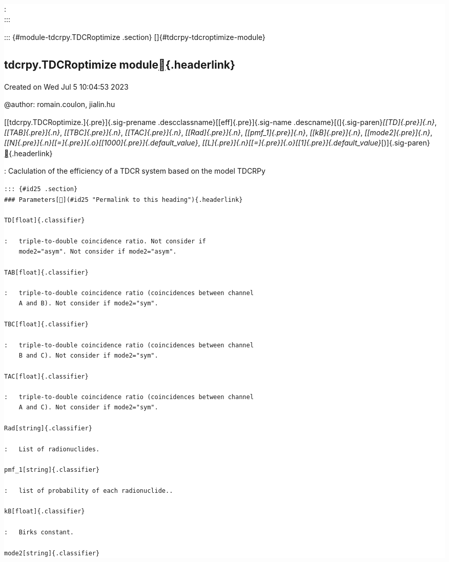 :   
:::

::: {#module-tdcrpy.TDCRoptimize .section}
[]{#tdcrpy-tdcroptimize-module}

## tdcrpy.TDCRoptimize module[](#module-tdcrpy.TDCRoptimize "Permalink to this heading"){.headerlink}

Created on Wed Jul 5 10:04:53 2023

\@author: romain.coulon, jialin.hu

[[tdcrpy.TDCRoptimize.]{.pre}]{.sig-prename .descclassname}[[eff]{.pre}]{.sig-name .descname}[(]{.sig-paren}*[[TD]{.pre}]{.n}*, *[[TAB]{.pre}]{.n}*, *[[TBC]{.pre}]{.n}*, *[[TAC]{.pre}]{.n}*, *[[Rad]{.pre}]{.n}*, *[[pmf_1]{.pre}]{.n}*, *[[kB]{.pre}]{.n}*, *[[mode2]{.pre}]{.n}*, *[[N]{.pre}]{.n}[[=]{.pre}]{.o}[[1000]{.pre}]{.default_value}*, *[[L]{.pre}]{.n}[[=]{.pre}]{.o}[[1]{.pre}]{.default_value}*[)]{.sig-paren}[](#tdcrpy.TDCRoptimize.eff "Permalink to this definition"){.headerlink}

:   Caclulation of the efficiency of a TDCR system based on the model
    TDCRPy

    ::: {#id25 .section}
    ### Parameters[](#id25 "Permalink to this heading"){.headerlink}

    TD[float]{.classifier}

    :   triple-to-double coincidence ratio. Not consider if
        mode2="asym". Not consider if mode2="asym".

    TAB[float]{.classifier}

    :   triple-to-double coincidence ratio (coincidences between channel
        A and B). Not consider if mode2="sym".

    TBC[float]{.classifier}

    :   triple-to-double coincidence ratio (coincidences between channel
        B and C). Not consider if mode2="sym".

    TAC[float]{.classifier}

    :   triple-to-double coincidence ratio (coincidences between channel
        A and C). Not consider if mode2="sym".

    Rad[string]{.classifier}

    :   List of radionuclides.

    pmf_1[string]{.classifier}

    :   list of probability of each radionuclide..

    kB[float]{.classifier}

    :   Birks constant.

    mode2[string]{.classifier}
